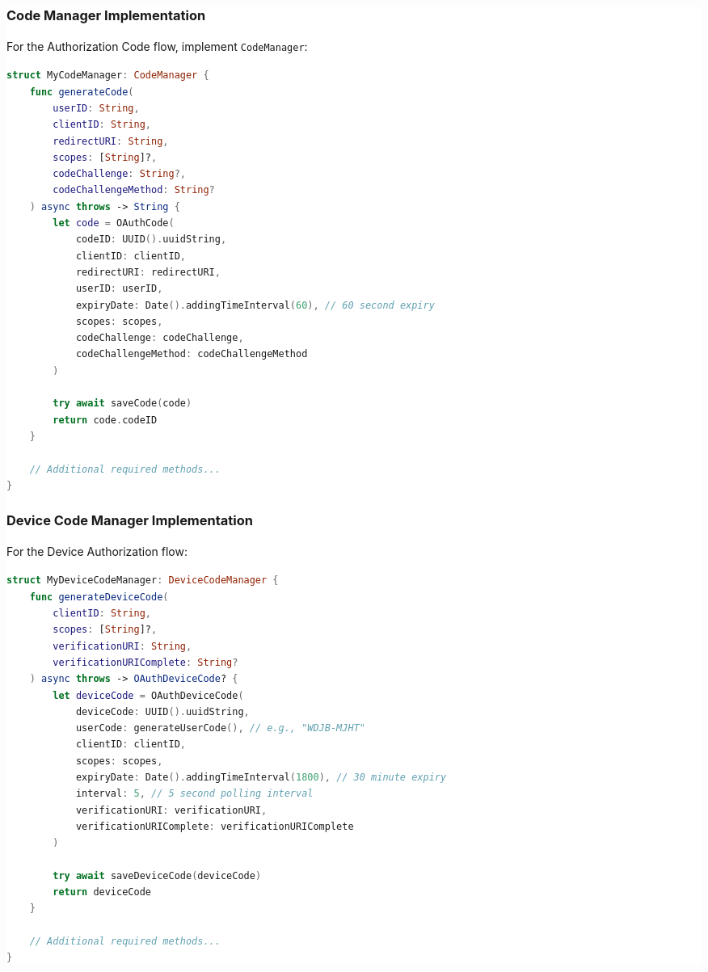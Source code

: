 ### Code Manager Implementation

For the Authorization Code flow, implement `CodeManager`:

```swift
struct MyCodeManager: CodeManager {
    func generateCode(
        userID: String,
        clientID: String,
        redirectURI: String,
        scopes: [String]?,
        codeChallenge: String?,
        codeChallengeMethod: String?
    ) async throws -> String {
        let code = OAuthCode(
            codeID: UUID().uuidString,
            clientID: clientID,
            redirectURI: redirectURI,
            userID: userID,
            expiryDate: Date().addingTimeInterval(60), // 60 second expiry
            scopes: scopes,
            codeChallenge: codeChallenge,
            codeChallengeMethod: codeChallengeMethod
        )
        
        try await saveCode(code)
        return code.codeID
    }
    
    // Additional required methods...
}
```

### Device Code Manager Implementation

For the Device Authorization flow:

```swift
struct MyDeviceCodeManager: DeviceCodeManager {
    func generateDeviceCode(
        clientID: String,
        scopes: [String]?,
        verificationURI: String,
        verificationURIComplete: String?
    ) async throws -> OAuthDeviceCode? {
        let deviceCode = OAuthDeviceCode(
            deviceCode: UUID().uuidString,
            userCode: generateUserCode(), // e.g., "WDJB-MJHT"
            clientID: clientID,
            scopes: scopes,
            expiryDate: Date().addingTimeInterval(1800), // 30 minute expiry
            interval: 5, // 5 second polling interval
            verificationURI: verificationURI,
            verificationURIComplete: verificationURIComplete
        )
        
        try await saveDeviceCode(deviceCode)
        return deviceCode
    }
    
    // Additional required methods...
}
```
